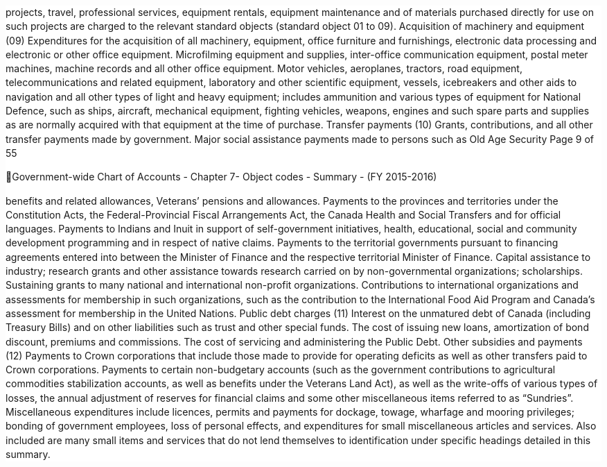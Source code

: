 projects, travel, professional services, equipment rentals, equipment maintenance
and of materials purchased directly for use on such projects are charged to the
relevant standard objects (standard object 01 	to 09).
Acquisition of machinery and equipment (09)
Expenditures for the acquisition of all machinery, equipment, office furniture
and furnishings, electronic data processing and electronic or other office
equipment.
Microfilming equipment and supplies, inter-office communication
equipment, postal meter machines, machine records and all other office
equipment.
Motor vehicles, aeroplanes, tractors, road equipment, telecommunications
and related equipment, laboratory and other scientific equipment, vessels,
icebreakers and other aids to navigation and all other types of light and
heavy equipment; includes ammunition and various types of equipment for
National Defence, such as ships, aircraft, mechanical equipment, fighting
vehicles, weapons, engines and such spare parts and supplies as are
normally acquired with that equipment at the time of purchase.
Transfer payments (10)
Grants, contributions, and all other transfer payments made by government.
Major social assistance payments made to persons such as Old Age Security
Page 9 	of 55

Government-wide Chart of Accounts - Chapter 7- Object codes - Summary - (FY 2015-2016)

benefits and related allowances, Veterans’ pensions and allowances.
Payments to the provinces and territories under the Constitution Acts, the
Federal-Provincial Fiscal Arrangements Act, the Canada Health and Social
Transfers and for official languages.
Payments to Indians and Inuit in support of self-government initiatives,
health, educational, social and community development programming and in
respect of native claims.
Payments to the territorial governments pursuant to financing agreements
entered into between the Minister of Finance and the respective territorial
Minister of Finance.
Capital assistance to industry; research grants and other assistance towards
research carried on by non-governmental organizations; scholarships.
Sustaining grants to many national and international non-profit
organizations.
Contributions to international organizations and assessments for
membership in such organizations, such as the contribution to the
International Food Aid Program and Canada’s assessment for membership in
the United Nations.
Public debt charges (11)
Interest on the unmatured debt of Canada (including Treasury Bills) and on
other liabilities such as trust and other special funds.
The cost of issuing new loans, amortization of bond discount, premiums and
commissions.
The cost of servicing and administering the Public Debt.
Other subsidies and payments (12)
Payments to Crown corporations that include those made to provide for
operating deficits as well as other transfers paid to Crown corporations.
Payments to certain non-budgetary accounts (such as the government
contributions to agricultural commodities stabilization accounts, as well as
benefits under the Veterans Land Act), as well as the write-offs of various
types of losses, the annual adjustment of reserves for financial claims and
some other miscellaneous items referred to as “Sundries”.
Miscellaneous expenditures include licences, permits and payments for dockage,
towage, wharfage and mooring privileges; bonding of government employees, loss
of personal effects, and expenditures for small miscellaneous articles and
services. Also included are many small items and services that do not lend
themselves to identification under specific headings detailed in this summary.
